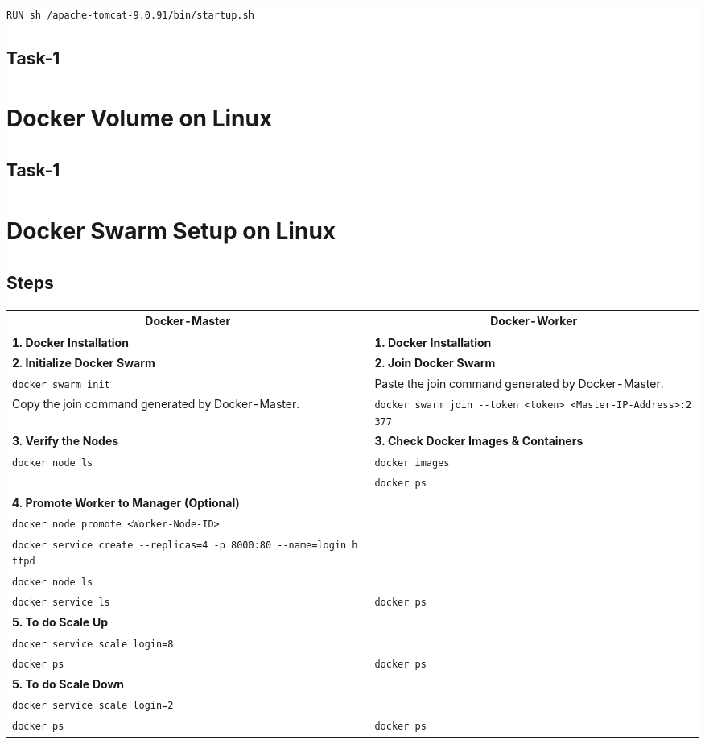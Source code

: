   ```sh
  RUN sh /apache-tomcat-9.0.91/bin/startup.sh
  ```
  ## Task-1
  
# Docker Volume on Linux
  ## Task-1
  
# Docker Swarm Setup on Linux
  ## Steps

  | **Docker-Master**                    | **Docker-Worker**                        |
  |--------------------------------------|------------------------------------------|
  | **1. Docker Installation**           | **1. Docker Installation**               |
  | **2. Initialize Docker Swarm**       | **2. Join Docker Swarm**                 |
  | ```docker swarm init``` | Paste the join command generated by Docker-Master.|
  |  Copy the join command generated by Docker-Master. | ```docker swarm join --token <token> <Master-IP-Address>:2377``` |
  | **3. Verify the Nodes**              | **3. Check Docker Images & Containers**  |
  | ```docker node ls```            | ```docker images```                 |
  |                                      | ```docker ps```                     |
  | **4. Promote Worker to Manager (Optional)** |                                          |
  | ```docker node promote <Worker-Node-ID>``` |                              |
  | ```docker service create --replicas=4 -p 8000:80 --name=login httpd``` |                              |
  | ```docker node ls```            |                  |
  | ```docker service ls```            | ```docker ps```                 |
  | **5. To do Scale Up** |                                          |
  | ```docker service scale login=8``` |                              |
  | ```docker ps```            | ```docker ps```                 |
  | **5. To do Scale Down** |                                          |
  | ```docker service scale login=2``` |                              |
  | ```docker ps```            | ```docker ps```                 |
  
  
  
  
  